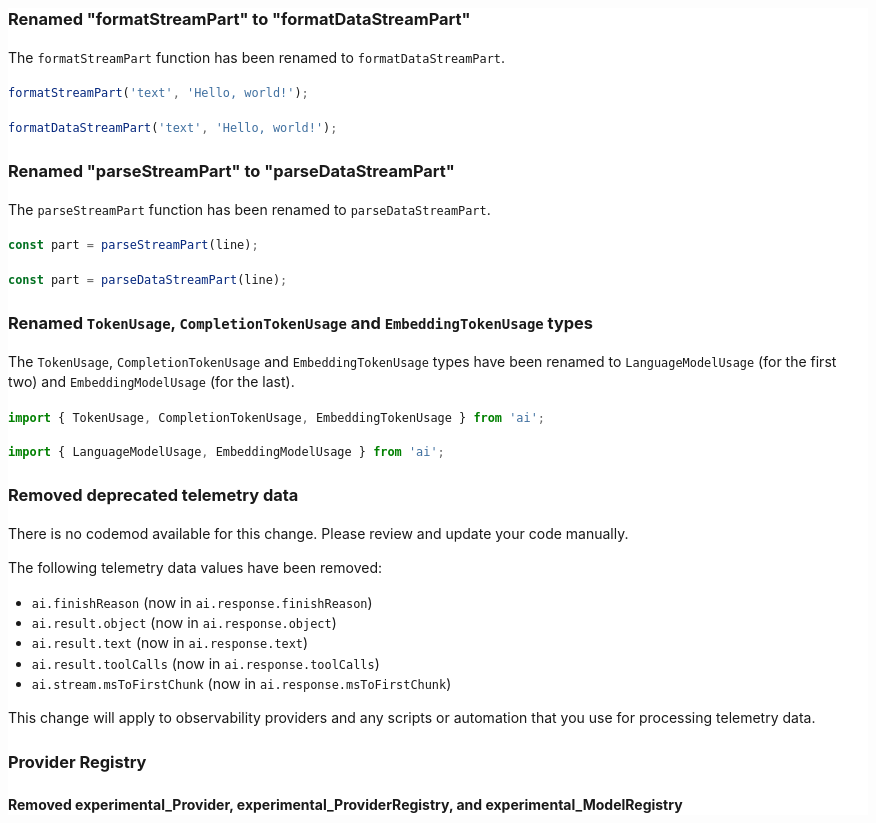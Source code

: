 ### Renamed "formatStreamPart" to "formatDataStreamPart"

The `formatStreamPart` function has been renamed to `formatDataStreamPart`.

```ts
formatStreamPart('text', 'Hello, world!');
```
```ts
formatDataStreamPart('text', 'Hello, world!');
```

### Renamed "parseStreamPart" to "parseDataStreamPart"

The `parseStreamPart` function has been renamed to `parseDataStreamPart`.

```ts
const part = parseStreamPart(line);
```
```ts
const part = parseDataStreamPart(line);
```

### Renamed `TokenUsage`, `CompletionTokenUsage` and `EmbeddingTokenUsage` types

The `TokenUsage`, `CompletionTokenUsage` and `EmbeddingTokenUsage` types have
been renamed to `LanguageModelUsage` (for the first two) and
`EmbeddingModelUsage` (for the last).

```ts
import { TokenUsage, CompletionTokenUsage, EmbeddingTokenUsage } from 'ai';
```
```ts
import { LanguageModelUsage, EmbeddingModelUsage } from 'ai';
```

### Removed deprecated telemetry data

There is no codemod available for this change. Please review and update your
code manually.

The following telemetry data values have been removed:

- `ai.finishReason` (now in `ai.response.finishReason`)
- `ai.result.object` (now in `ai.response.object`)
- `ai.result.text` (now in `ai.response.text`)
- `ai.result.toolCalls` (now in `ai.response.toolCalls`)
- `ai.stream.msToFirstChunk` (now in `ai.response.msToFirstChunk`)

This change will apply to observability providers and any scripts or automation that you use for processing telemetry data.

### Provider Registry

#### Removed experimental_Provider, experimental_ProviderRegistry, and experimental_ModelRegistry
